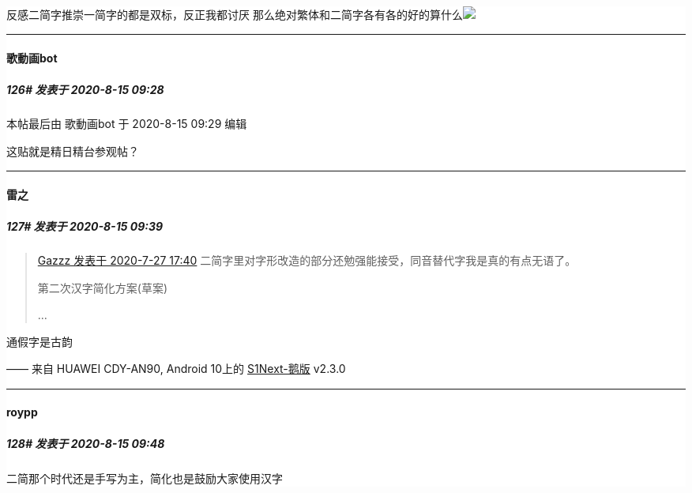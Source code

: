 反感二简字推崇一简字的都是双标，反正我都讨厌</blockquote>
那么绝对繁体和二简字各有各的好的算什么<img src="https://static.saraba1st.com/image/smiley/face2017/037.png" referrerpolicy="no-referrer">







-----

####  歌動画bot  
##### 126#       发表于 2020-8-15 09:28



 本帖最后由 歌動画bot 于 2020-8-15 09:29 编辑 

这贴就是精日精台参观帖？







-----

####  雷之  
##### 127#       发表于 2020-8-15 09:39



<blockquote><a href="httphttps://bbs.saraba1st.com/2b/forum.php?mod=redirect&amp;goto=findpost&amp;pid=48230903&amp;ptid=1951769" target="_blank">Gazzz 发表于 2020-7-27 17:40</a>
二简字里对字形改造的部分还勉强能接受，同音替代字我是真的有点无语了。

第二次汉字简化方案(草案)

 ...</blockquote>
通假字是古韵

—— 来自 HUAWEI CDY-AN90, Android 10上的 [S1Next-鹅版](https://github.com/ykrank/S1-Next/releases) v2.3.0







-----

####  roypp  
##### 128#       发表于 2020-8-15 09:48




二简那个时代还是手写为主，简化也是鼓励大家使用汉字





                                             